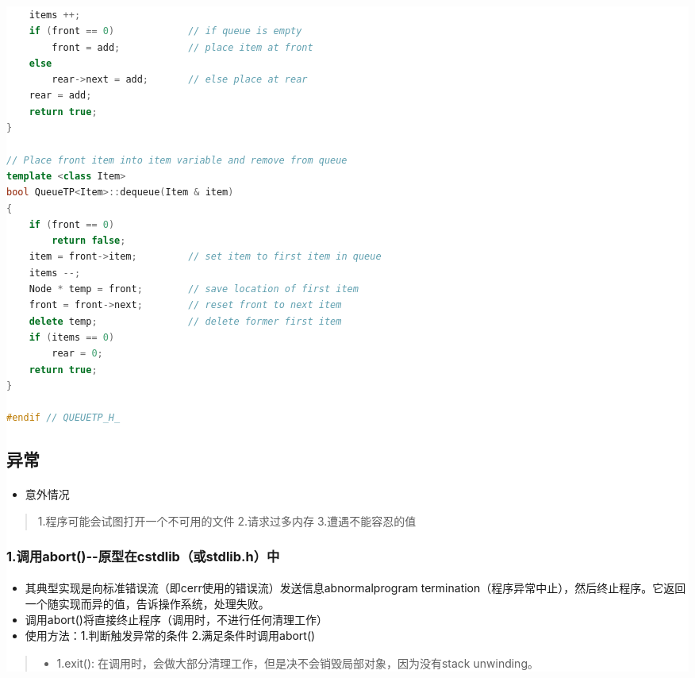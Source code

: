 ```C++
    items ++;
    if (front == 0)             // if queue is empty
        front = add;            // place item at front
    else
        rear->next = add;       // else place at rear
    rear = add;
    return true;
}

// Place front item into item variable and remove from queue
template <class Item>
bool QueueTP<Item>::dequeue(Item & item)
{
    if (front == 0)
        return false;
    item = front->item;         // set item to first item in queue
    items --;
    Node * temp = front;        // save location of first item
    front = front->next;        // reset front to next item
    delete temp;                // delete former first item
    if (items == 0)
        rear = 0;
    return true;
}

#endif // QUEUETP_H_
```


## 异常
* 意外情况
> 1.程序可能会试图打开一个不可用的文件
> 2.请求过多内存
> 3.遭遇不能容忍的值
### 1.调用abort()--原型在cstdlib（或stdlib.h）中
* 其典型实现是向标准错误流（即cerr使用的错误流）发送信息abnormalprogram termination（程序异常中止），然后终止程序。它返回一个随实现而异的值，告诉操作系统，处理失败。
* 调用abort()将直接终止程序（调用时，不进行任何清理工作）
* 使用方法：1.判断触发异常的条件 2.满足条件时调用abort()
> * 1.exit():
在调用时，会做大部分清理工作，但是决不会销毁局部对象，因为没有stack unwinding。
